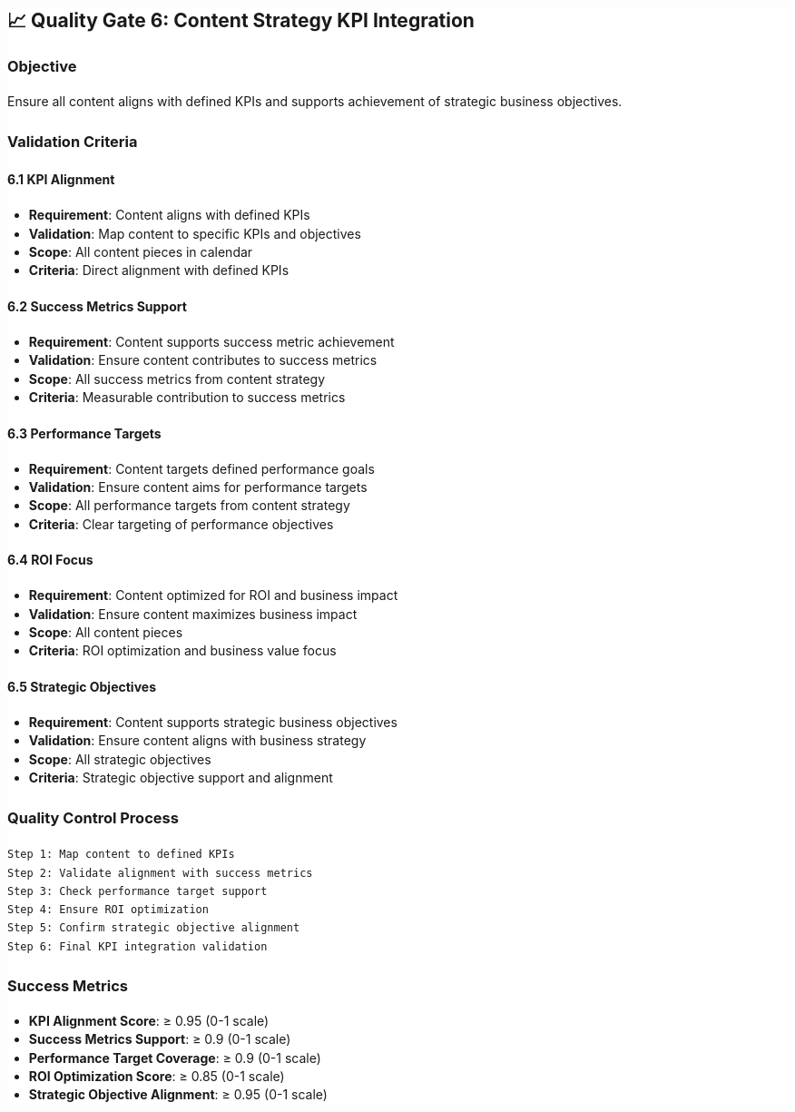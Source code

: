 ## 📈 **Quality Gate 6: Content Strategy KPI Integration**

### **Objective**
Ensure all content aligns with defined KPIs and supports achievement of strategic business objectives.

### **Validation Criteria**

#### **6.1 KPI Alignment**
- **Requirement**: Content aligns with defined KPIs
- **Validation**: Map content to specific KPIs and objectives
- **Scope**: All content pieces in calendar
- **Criteria**: Direct alignment with defined KPIs

#### **6.2 Success Metrics Support**
- **Requirement**: Content supports success metric achievement
- **Validation**: Ensure content contributes to success metrics
- **Scope**: All success metrics from content strategy
- **Criteria**: Measurable contribution to success metrics

#### **6.3 Performance Targets**
- **Requirement**: Content targets defined performance goals
- **Validation**: Ensure content aims for performance targets
- **Scope**: All performance targets from content strategy
- **Criteria**: Clear targeting of performance objectives

#### **6.4 ROI Focus**
- **Requirement**: Content optimized for ROI and business impact
- **Validation**: Ensure content maximizes business impact
- **Scope**: All content pieces
- **Criteria**: ROI optimization and business value focus

#### **6.5 Strategic Objectives**
- **Requirement**: Content supports strategic business objectives
- **Validation**: Ensure content aligns with business strategy
- **Scope**: All strategic objectives
- **Criteria**: Strategic objective support and alignment

### **Quality Control Process**
```
Step 1: Map content to defined KPIs
Step 2: Validate alignment with success metrics
Step 3: Check performance target support
Step 4: Ensure ROI optimization
Step 5: Confirm strategic objective alignment
Step 6: Final KPI integration validation
```

### **Success Metrics**
- **KPI Alignment Score**: ≥ 0.95 (0-1 scale)
- **Success Metrics Support**: ≥ 0.9 (0-1 scale)
- **Performance Target Coverage**: ≥ 0.9 (0-1 scale)
- **ROI Optimization Score**: ≥ 0.85 (0-1 scale)
- **Strategic Objective Alignment**: ≥ 0.95 (0-1 scale)
